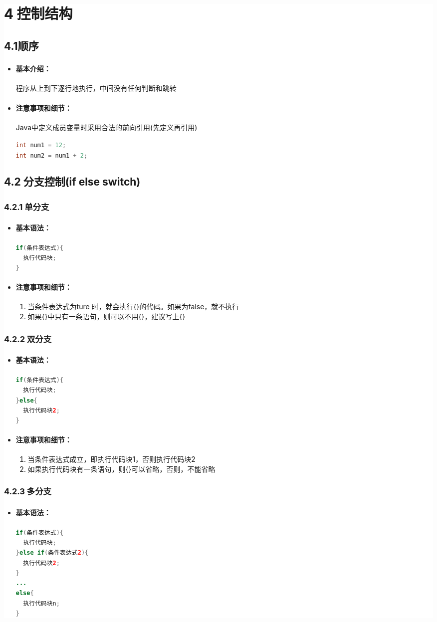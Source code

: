 # 4 控制结构

## 4.1顺序

- #### 基本介绍：

  程序从上到下逐行地执行，中间没有任何判断和跳转

- #### 注意事项和细节：

  Java中定义成员变量时采用合法的前向引用(先定义再引用)

  ```java
  int num1 = 12;
  int num2 = num1 + 2;
  ```

## 4.2 分支控制(if  else  switch)

### 4.2.1 单分支

- #### 基本语法：

  ```java
  if(条件表达式){
    执行代码块;
  }
  ```

- #### 注意事项和细节：

  1. 当条件表达式为ture 时，就会执行{}的代码。如果为false，就不执行
  1. 如果{}中只有一条语句，则可以不用{}，建议写上{}
### 4.2.2 双分支

- #### 基本语法：

  ```java
  if(条件表达式){
    执行代码块;
  }else{
    执行代码块2;
  }
  ```

- #### 注意事项和细节：

  1. 当条件表达式成立，即执行代码块1，否则执行代码块2
  1. 如果执行代码块有一条语句，则{}可以省略，否则，不能省略
### 4.2.3 多分支

- #### 基本语法：

  ```java
  if(条件表达式){
    执行代码块;
  }else if(条件表达式2){
    执行代码块2;
  }
  ...
  else{
    执行代码块n;
  }
  ```
